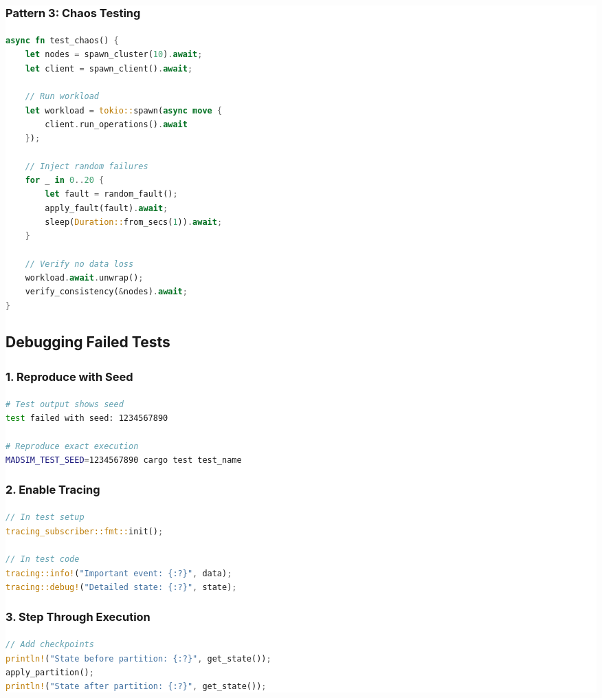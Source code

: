 ### Pattern 3: Chaos Testing

```rust
async fn test_chaos() {
    let nodes = spawn_cluster(10).await;
    let client = spawn_client().await;
    
    // Run workload
    let workload = tokio::spawn(async move {
        client.run_operations().await
    });
    
    // Inject random failures
    for _ in 0..20 {
        let fault = random_fault();
        apply_fault(fault).await;
        sleep(Duration::from_secs(1)).await;
    }
    
    // Verify no data loss
    workload.await.unwrap();
    verify_consistency(&nodes).await;
}
```

## Debugging Failed Tests

### 1. Reproduce with Seed

```bash
# Test output shows seed
test failed with seed: 1234567890

# Reproduce exact execution
MADSIM_TEST_SEED=1234567890 cargo test test_name
```

### 2. Enable Tracing

```rust
// In test setup
tracing_subscriber::fmt::init();

// In test code
tracing::info!("Important event: {:?}", data);
tracing::debug!("Detailed state: {:?}", state);
```

### 3. Step Through Execution

```rust
// Add checkpoints
println!("State before partition: {:?}", get_state());
apply_partition();
println!("State after partition: {:?}", get_state());
```
